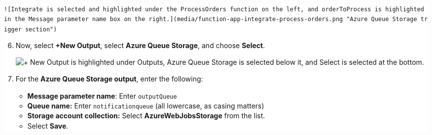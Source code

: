     ![Integrate is selected and highlighted under the ProcessOrders function on the left, and orderToProcess is highlighted in the Message parameter name box on the right.](media/function-app-integrate-process-orders.png "Azure Queue Storage trigger section")

6. Now, select **+New Output**, select **Azure Queue Storage**, and choose **Select**.

    ![+ New Output is highlighted under Outputs, Azure Queue Storage is selected below it, and Select is selected at the bottom.](media/function-app-new-output-storage-queue.png "Outputs section")

7. For the **Azure Queue Storage output**, enter the following:

    - **Message parameter name**: Enter `outputQueue`
    - **Queue name:** Enter `notificationqueue` (all lowercase, as casing matters)
    - **Storage account collection:** Select **AzureWebJobsStorage** from the list.
    - Select **Save**.
